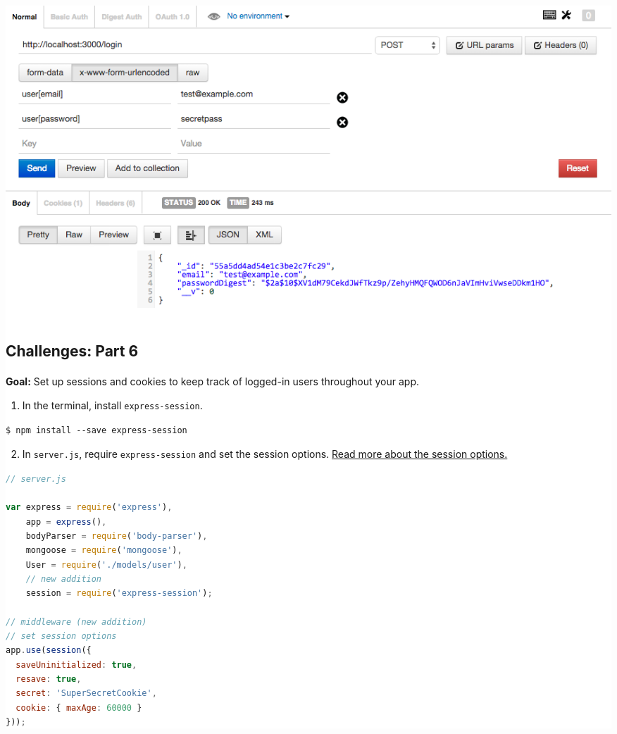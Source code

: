   ![POST /users](screenshots/post_login.png)

## Challenges: Part 6

**Goal:** Set up sessions and cookies to keep track of logged-in users throughout your app.

1. In the terminal, install `express-session`.

  ```
  $ npm install --save express-session
  ```

2. In `server.js`, require `express-session` and set the session options. <a href="https://github.com/expressjs/session#options" target="_blank">Read more about the session options.</a>

  ```js
  // server.js

  var express = require('express'),
      app = express(),
      bodyParser = require('body-parser'),
      mongoose = require('mongoose'),
      User = require('./models/user'),
      // new addition
      session = require('express-session');

  // middleware (new addition)
  // set session options
  app.use(session({
    saveUninitialized: true,
    resave: true,
    secret: 'SuperSecretCookie',
    cookie: { maxAge: 60000 }
  }));
  ```
